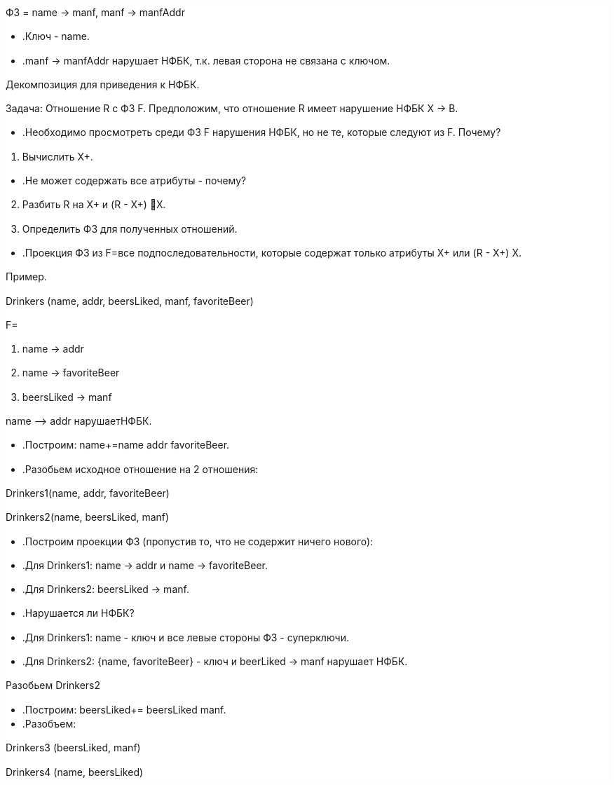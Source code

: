 ФЗ = name -&gt; manf, manf -&gt; manfAddr

- .Ключ - name.

- .manf -&gt; manfAddr нарушает НФБК, т.к. левая сторона не связана с ключом.

Декомпозиция для приведения к НФБК.

Задача: Отношение R с ФЗ F. Предположим, что отношение R имеет нарушение НФБК  X -&gt; B.

- .Необходимо просмотреть среди ФЗ F нарушения НФБК, но не те,  которые следуют из F. Почему?

1. Вычислить X+.

- .Не может содержать все атрибуты - почему?

2. Разбить R на X+ и (R - X+) Х.





1. Определить ФЗ для полученных отношений.

- .Проекция ФЗ из F=все подпоследовательности, которые содержат только атрибуты X+ или (R - X+) Х.

Пример.

Drinkers (name, addr, beersLiked, manf, favoriteBeer)

F=

1. name -&gt; addr

2. name -&gt; favoriteBeer

3. beersLiked  -&gt; manf

name –&gt; addr нарушаетНФБК.

- .Построим: name+=name addr favoriteBeer.

- .Разобьем исходное отношение на 2 отношения:

Drinkers1(name, addr, favoriteBeer)

Drinkers2(name, beersLiked, manf)

- .Построим проекции ФЗ (пропустив то, что не содержит ничего нового):

- .Для Drinkers1: name -&gt; addr и name -&gt; favoriteBeer.
- .Для Drinkers2: beersLiked -&gt; manf.

- .Нарушается ли НФБК?

- .Для Drinkers1: name - ключ и все левые стороны ФЗ - суперключи.
- .Для Drinkers2: {name, favoriteBeer} - ключ и beerLiked -&gt; manf нарушает НФБК.

Разобьем Drinkers2

- .Построим: beersLiked+= beersLiked manf.
- .Разобъем:

Drinkers3 (beersLiked, manf)

Drinkers4 (name, beersLiked)
